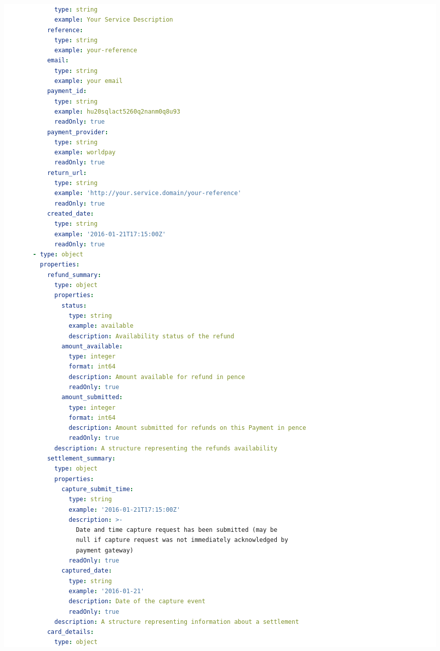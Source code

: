 ```yaml
              type: string
              example: Your Service Description
            reference:
              type: string
              example: your-reference
            email:
              type: string
              example: your email
            payment_id:
              type: string
              example: hu20sqlact5260q2nanm0q8u93
              readOnly: true
            payment_provider:
              type: string
              example: worldpay
              readOnly: true
            return_url:
              type: string
              example: 'http://your.service.domain/your-reference'
              readOnly: true
            created_date:
              type: string
              example: '2016-01-21T17:15:00Z'
              readOnly: true
        - type: object
          properties:
            refund_summary:
              type: object
              properties:
                status:
                  type: string
                  example: available
                  description: Availability status of the refund
                amount_available:
                  type: integer
                  format: int64
                  description: Amount available for refund in pence
                  readOnly: true
                amount_submitted:
                  type: integer
                  format: int64
                  description: Amount submitted for refunds on this Payment in pence
                  readOnly: true
              description: A structure representing the refunds availability
            settlement_summary:
              type: object
              properties:
                capture_submit_time:
                  type: string
                  example: '2016-01-21T17:15:00Z'
                  description: >-
                    Date and time capture request has been submitted (may be
                    null if capture request was not immediately acknowledged by
                    payment gateway)
                  readOnly: true
                captured_date:
                  type: string
                  example: '2016-01-21'
                  description: Date of the capture event
                  readOnly: true
              description: A structure representing information about a settlement
            card_details:
              type: object
```